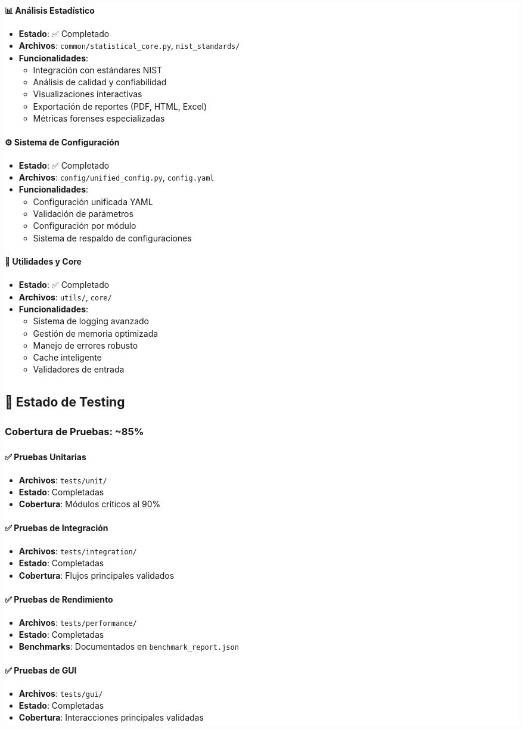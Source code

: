 #### 📊 Análisis Estadístico
- **Estado**: ✅ Completado
- **Archivos**: `common/statistical_core.py`, `nist_standards/`
- **Funcionalidades**:
  - Integración con estándares NIST
  - Análisis de calidad y confiabilidad
  - Visualizaciones interactivas
  - Exportación de reportes (PDF, HTML, Excel)
  - Métricas forenses especializadas

#### ⚙️ Sistema de Configuración
- **Estado**: ✅ Completado
- **Archivos**: `config/unified_config.py`, `config.yaml`
- **Funcionalidades**:
  - Configuración unificada YAML
  - Validación de parámetros
  - Configuración por módulo
  - Sistema de respaldo de configuraciones

#### 🔧 Utilidades y Core
- **Estado**: ✅ Completado
- **Archivos**: `utils/`, `core/`
- **Funcionalidades**:
  - Sistema de logging avanzado
  - Gestión de memoria optimizada
  - Manejo de errores robusto
  - Cache inteligente
  - Validadores de entrada

## 🧪 Estado de Testing

### Cobertura de Pruebas: ~85%

#### ✅ Pruebas Unitarias
- **Archivos**: `tests/unit/`
- **Estado**: Completadas
- **Cobertura**: Módulos críticos al 90%

#### ✅ Pruebas de Integración
- **Archivos**: `tests/integration/`
- **Estado**: Completadas
- **Cobertura**: Flujos principales validados

#### ✅ Pruebas de Rendimiento
- **Archivos**: `tests/performance/`
- **Estado**: Completadas
- **Benchmarks**: Documentados en `benchmark_report.json`

#### ✅ Pruebas de GUI
- **Archivos**: `tests/gui/`
- **Estado**: Completadas
- **Cobertura**: Interacciones principales validadas
